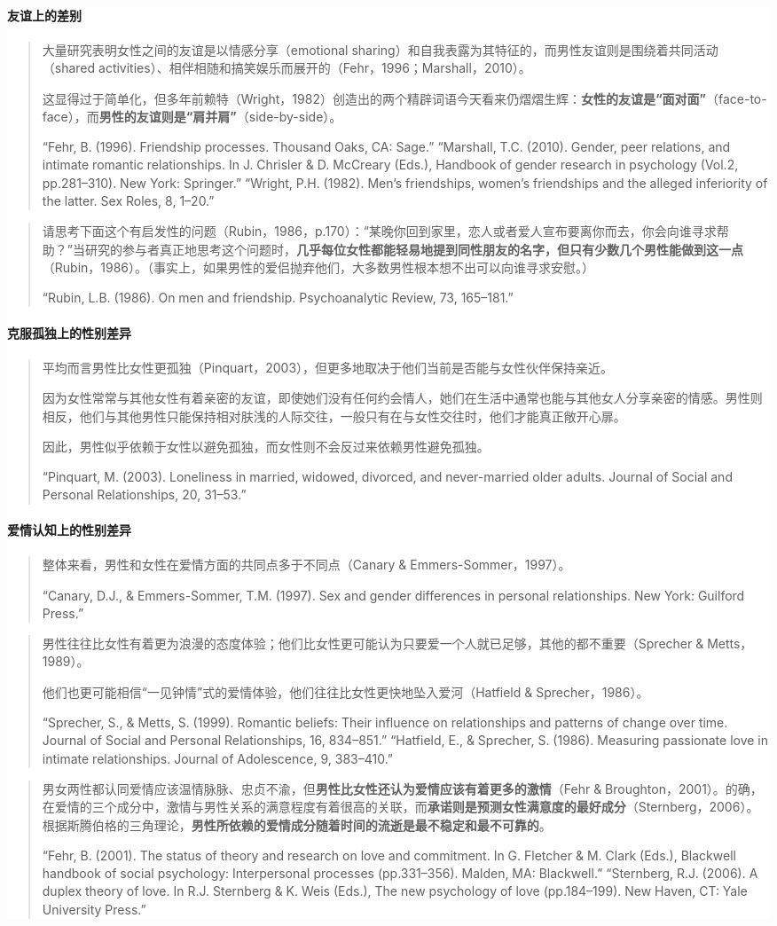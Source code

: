 #### 友谊上的差别
> 大量研究表明女性之间的友谊是以情感分享（emotional sharing）和自我表露为其特征的，而男性友谊则是围绕着共同活动（shared activities）、相伴相随和搞笑娱乐而展开的（Fehr，1996；Marshall，2010）。
> 
> 这显得过于简单化，但多年前赖特（Wright，1982）创造出的两个精辟词语今天看来仍熠熠生辉：**女性的友谊是“面对面”**（face-to-face），而**男性的友谊则是“肩并肩”**（side-by-side）。
> 
> “Fehr, B. (1996). Friendship processes. Thousand Oaks, CA: Sage.”
> “Marshall, T.C. (2010). Gender, peer relations, and intimate romantic relationships. In J. Chrisler & D. McCreary (Eds.), Handbook of gender research in psychology (Vol.2, pp.281–310). New York: Springer.”
> “Wright, P.H. (1982). Men’s friendships, women’s friendships and the alleged inferiority of the latter. Sex Roles, 8, 1–20.”


> 请思考下面这个有启发性的问题（Rubin，1986，p.170）：“某晚你回到家里，恋人或者爱人宣布要离你而去，你会向谁寻求帮助？”当研究的参与者真正地思考这个问题时，**几乎每位女性都能轻易地提到同性朋友的名字，但只有少数几个男性能做到这一点**（Rubin，1986）。（事实上，如果男性的爱侣抛弃他们，大多数男性根本想不出可以向谁寻求安慰。）
> 
> “Rubin, L.B. (1986). On men and friendship. Psychoanalytic Review, 73, 165–181.”

#### 克服孤独上的性别差异
> 平均而言男性比女性更孤独（Pinquart，2003），但更多地取决于他们当前是否能与女性伙伴保持亲近。
> 
> 因为女性常常与其他女性有着亲密的友谊，即使她们没有任何约会情人，她们在生活中通常也能与其他女人分享亲密的情感。男性则相反，他们与其他男性只能保持相对肤浅的人际交往，一般只有在与女性交往时，他们才能真正敞开心扉。
> 
> 因此，男性似乎依赖于女性以避免孤独，而女性则不会反过来依赖男性避免孤独。
> 
> “Pinquart, M. (2003). Loneliness in married, widowed, divorced, and never-married older adults. Journal of Social and Personal Relationships, 20, 31–53.”

#### 爱情认知上的性别差异
> 整体来看，男性和女性在爱情方面的共同点多于不同点（Canary & Emmers-Sommer，1997）。
> 
> “Canary, D.J., & Emmers-Sommer, T.M. (1997). Sex and gender differences in personal relationships. New York: Guilford Press.”

> 男性往往比女性有着更为浪漫的态度体验；他们比女性更可能认为只要爱一个人就已足够，其他的都不重要（Sprecher & Metts，1989）。
> 
> 他们也更可能相信“一见钟情”式的爱情体验，他们往往比女性更快地坠入爱河（Hatfield & Sprecher，1986）。
> 
> “Sprecher, S., & Metts, S. (1999). Romantic beliefs: Their influence on relationships and patterns of change over time. Journal of Social and Personal Relationships, 16, 834–851.”
> “Hatfield, E., & Sprecher, S. (1986). Measuring passionate love in intimate relationships. Journal of Adolescence, 9, 383–410.”

> 男女两性都认同爱情应该温情脉脉、忠贞不渝，但**男性比女性还认为爱情应该有着更多的激情**（Fehr & Broughton，2001）。的确，在爱情的三个成分中，激情与男性关系的满意程度有着很高的关联，而**承诺则是预测女性满意度的最好成分**（Sternberg，2006）。根据斯腾伯格的三角理论，**男性所依赖的爱情成分随着时间的流逝是最不稳定和最不可靠的**。
> 
> “Fehr, B. (2001). The status of theory and research on love and commitment. In G. Fletcher & M. Clark (Eds.), Blackwell handbook of social psychology: Interpersonal processes (pp.331–356). Malden, MA: Blackwell.”
> “Sternberg, R.J. (2006). A duplex theory of love. In R.J. Sternberg & K. Weis (Eds.), The new psychology of love (pp.184–199). New Haven, CT: Yale University Press.”
